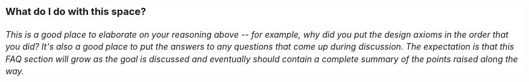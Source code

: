 
### What do I do with this space?

*This is a good place to elaborate on your reasoning above -- for example, why did you put the design axioms in the order that you did? It's also a good place to put the answers to any questions that come up during discussion. The expectation is that this FAQ section will grow as the goal is discussed and eventually should contain a complete summary of the points raised along the way.*
